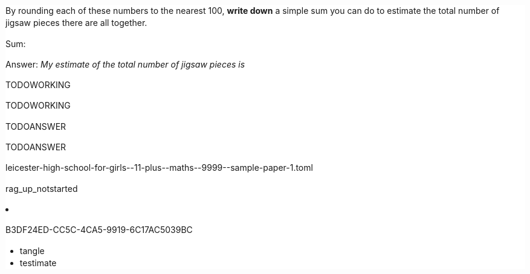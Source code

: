 By rounding each of these numbers to the nearest $100$, **write down** a simple sum you can do to estimate the total number of jigsaw pieces there are all together.

Sum: 

Answer: *My estimate of the total number of jigsaw pieces is*

</div>
<div class='workings'>
<div class='working'>

TODOWORKING

</div>
<div class='working'>

TODOWORKING

</div>
</div>
<div class='answers'>
<div class='answer'>

TODOANSWER

</div>
<div class='answer'>

TODOANSWER

</div>
</div>

<div class='papername'>
<p>leicester-high-school-for-girls--11-plus--maths--9999--sample-paper-1.toml</p>
</div>
<div class='rag'>
<p>rag_up_notstarted</p>
</div>
</div>
</li>
<li>
<div class='question_envelope rag_up_notstarted question'>
<div class='uuid'>
<p>B3DF24ED-CC5C-4CA5-9919-6C17AC5039BC</p>
</div>
<div class='topics'>
<ul>
<li>
tangle
</li>
<li>
testimate
</li>
</ul>
</div>
<div class='question question'>
